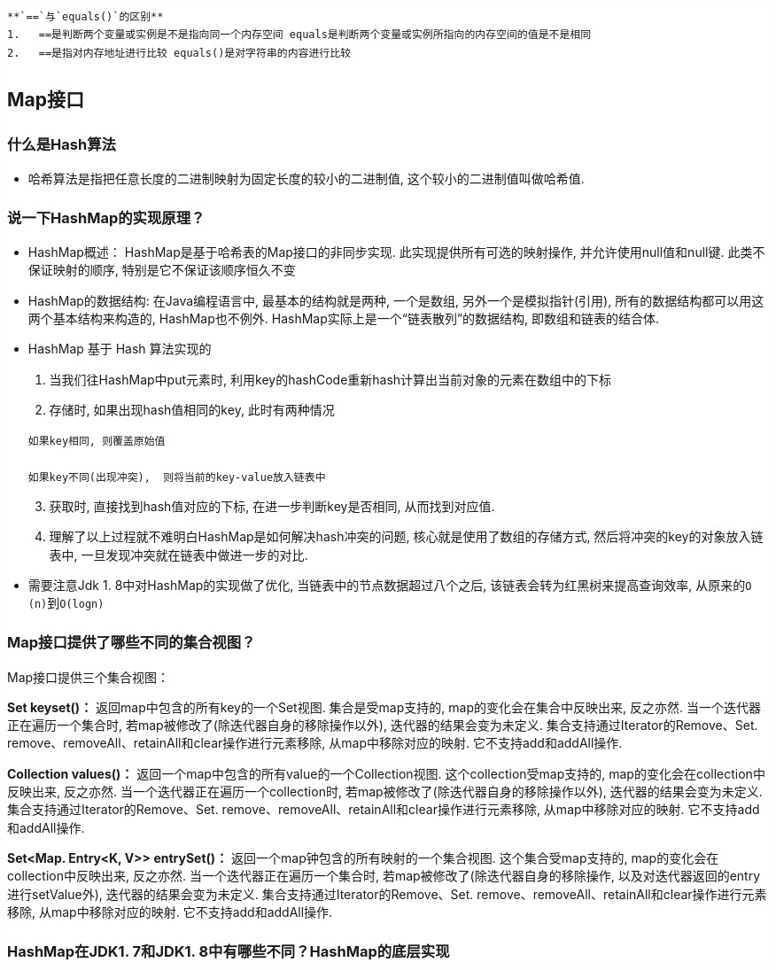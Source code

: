     **`==`与`equals()`的区别**
    1.   ==是判断两个变量或实例是不是指向同一个内存空间 equals是判断两个变量或实例所指向的内存空间的值是不是相同
    2.   ==是指对内存地址进行比较 equals()是对字符串的内容进行比较



## Map接口

### 什么是Hash算法

*   哈希算法是指把任意长度的二进制映射为固定长度的较小的二进制值, 这个较小的二进制值叫做哈希值. 



### 说一下HashMap的实现原理？

*   HashMap概述： HashMap是基于哈希表的Map接口的非同步实现. 此实现提供所有可选的映射操作, 并允许使用null值和null键. 此类不保证映射的顺序, 特别是它不保证该顺序恒久不变

*   HashMap的数据结构: 在Java编程语言中, 最基本的结构就是两种, 一个是数组, 另外一个是模拟指针(引用), 所有的数据结构都可以用这两个基本结构来构造的, HashMap也不例外. HashMap实际上是一个“链表散列”的数据结构, 即数组和链表的结合体. 

*   HashMap 基于 Hash 算法实现的

    1.   当我们往HashMap中put元素时, 利用key的hashCode重新hash计算出当前对象的元素在数组中的下标

    2.   存储时, 如果出现hash值相同的key, 此时有两种情况

        如果key相同, 则覆盖原始值

        如果key不同(出现冲突),  则将当前的key-value放入链表中

    3.   获取时, 直接找到hash值对应的下标, 在进一步判断key是否相同, 从而找到对应值. 

    4.   理解了以上过程就不难明白HashMap是如何解决hash冲突的问题, 核心就是使用了数组的存储方式, 然后将冲突的key的对象放入链表中, 一旦发现冲突就在链表中做进一步的对比. 

*   需要注意Jdk 1. 8中对HashMap的实现做了优化, 当链表中的节点数据超过八个之后, 该链表会转为红黑树来提高查询效率, 从原来的`O(n)`到`O(logn)`



### Map接口提供了哪些不同的集合视图？

Map接口提供三个集合视图：

**Set keyset()：** 返回map中包含的所有key的一个Set视图. 集合是受map支持的, map的变化会在集合中反映出来, 反之亦然. 当一个迭代器正在遍历一个集合时, 若map被修改了(除迭代器自身的移除操作以外), 迭代器的结果会变为未定义. 集合支持通过Iterator的Remove、Set. remove、removeAll、retainAll和clear操作进行元素移除, 从map中移除对应的映射. 它不支持add和addAll操作. 

**Collection values()：** 返回一个map中包含的所有value的一个Collection视图. 这个collection受map支持的, map的变化会在collection中反映出来, 反之亦然. 当一个迭代器正在遍历一个collection时, 若map被修改了(除迭代器自身的移除操作以外), 迭代器的结果会变为未定义. 集合支持通过Iterator的Remove、Set. remove、removeAll、retainAll和clear操作进行元素移除, 从map中移除对应的映射. 它不支持add和addAll操作. 

**Set<Map. Entry<K, V>> entrySet()：** 返回一个map钟包含的所有映射的一个集合视图. 这个集合受map支持的, map的变化会在collection中反映出来, 反之亦然. 当一个迭代器正在遍历一个集合时, 若map被修改了(除迭代器自身的移除操作, 以及对迭代器返回的entry进行setValue外), 迭代器的结果会变为未定义. 集合支持通过Iterator的Remove、Set. remove、removeAll、retainAll和clear操作进行元素移除, 从map中移除对应的映射. 它不支持add和addAll操作. 



### HashMap在JDK1. 7和JDK1. 8中有哪些不同？HashMap的底层实现
